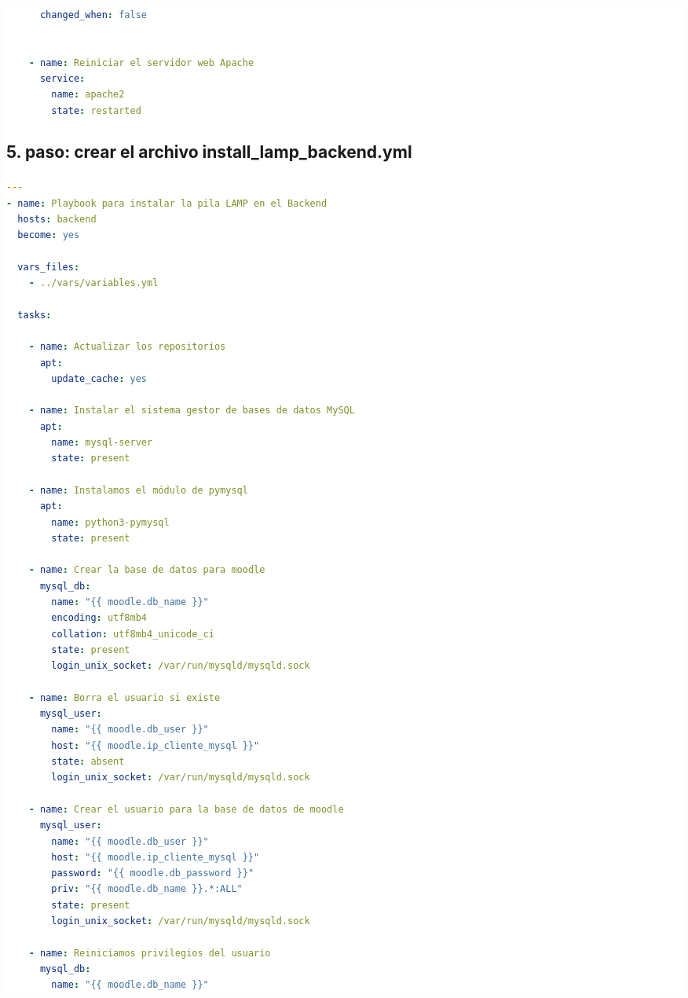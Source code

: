 ```yaml
      changed_when: false


    - name: Reiniciar el servidor web Apache
      service:
        name: apache2
        state: restarted
```

## 5. paso: crear el archivo install_lamp_backend.yml
```yaml
---
- name: Playbook para instalar la pila LAMP en el Backend
  hosts: backend
  become: yes

  vars_files:
    - ../vars/variables.yml

  tasks:

    - name: Actualizar los repositorios
      apt:
        update_cache: yes

    - name: Instalar el sistema gestor de bases de datos MySQL
      apt:
        name: mysql-server
        state: present

    - name: Instalamos el módulo de pymysql
      apt:
        name: python3-pymysql
        state: present

    - name: Crear la base de datos para moodle
      mysql_db:
        name: "{{ moodle.db_name }}"
        encoding: utf8mb4
        collation: utf8mb4_unicode_ci
        state: present
        login_unix_socket: /var/run/mysqld/mysqld.sock

    - name: Borra el usuario si existe
      mysql_user:
        name: "{{ moodle.db_user }}"
        host: "{{ moodle.ip_cliente_mysql }}"
        state: absent
        login_unix_socket: /var/run/mysqld/mysqld.sock

    - name: Crear el usuario para la base de datos de moodle
      mysql_user:
        name: "{{ moodle.db_user }}"
        host: "{{ moodle.ip_cliente_mysql }}"
        password: "{{ moodle.db_password }}"
        priv: "{{ moodle.db_name }}.*:ALL"
        state: present
        login_unix_socket: /var/run/mysqld/mysqld.sock

    - name: Reiniciamos privilegios del usuario
      mysql_db:
        name: "{{ moodle.db_name }}"
```